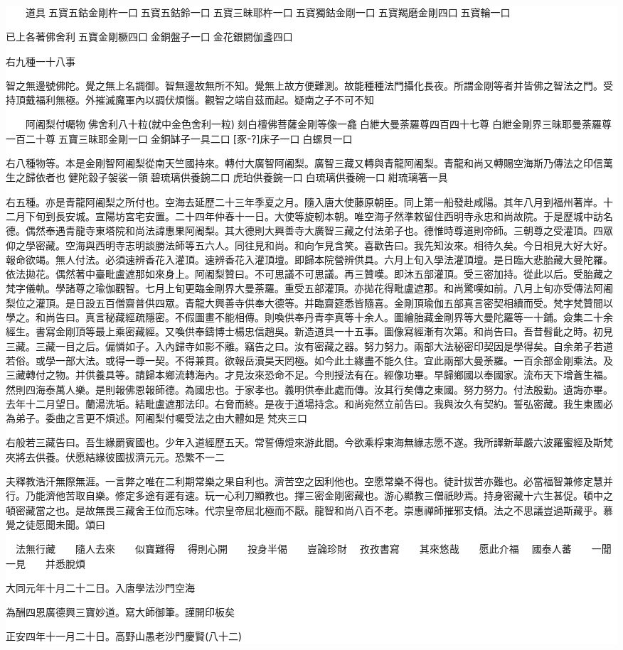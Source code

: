 　　道具    五寶五鈷金剛杵一口  五寶五鈷鈴一口  五寶三昧耶杵一口  五寶獨鈷金剛一口  五寶羯磨金剛四口  五寶輪一口

已上各著佛舍利  五寶金剛橛四口  金銅盤子一口  金花銀閼伽盞四口

右九種一十八事

智之無邊號佛陀。覺之無上名調御。智無邊故無所不知。覺無上故方便難測。故能種種法門攝化長夜。所謂金剛等者并皆佛之智法之門。受持頂戴福利無極。外摧滅魔軍內以調伏煩惱。觀智之端自茲而起。疑南之子不可不知

　　阿阇梨付囑物    佛舍利八十粒(就中金色舍利一粒)  刻白檀佛菩薩金剛等像一龕  白紲大曼荼羅尊四百四十七尊  白紲金剛界三昧耶曼荼羅尊一百二十尊  五寶三昧耶金剛一口  金銅缽子一具二口  [豕-?]床子一口  白螺貝一口

右八種物等。本是金剛智阿阇梨從南天竺國持來。轉付大廣智阿阇梨。廣智三藏又轉與青龍阿阇梨。青龍和尚又轉賜空海斯乃傳法之印信萬生之歸依者也  健陀縠子袈裟一領  碧琉璃供養鋺二口  虎珀供養鋺一口  白琉璃供養碗一口  紺琉璃箸一具

右五種。亦是青龍阿阇梨之所付也。空海去延歷二十三年季夏之月。隨入唐大使藤原朝臣。同上第一船發赴咸陽。其年八月到福州著岸。十二月下旬到長安城。宣陽坊宮宅安置。二十四年仲春十一日。大使等旋軔本朝。唯空海孑然準敕留住西明寺永忠和尚故院。于是歷城中訪名德。偶然奉遇青龍寺東塔院和尚法諱惠果阿阇梨。其大德則大興善寺大廣智三藏之付法弟子也。德惟時尊道則帝師。三朝尊之受灌頂。四眾仰之學密藏。空海與西明寺志明談勝法師等五六人。同往見和尚。和向乍見含笑。喜歡告曰。我先知汝來。相待久矣。今日相見大好大好。報命欲竭。無人付法。必須速辨香花入灌頂。速辨香花入灌頂壇。即歸本院營辨供具。六月上旬入學法灌頂壇。是日臨大悲胎藏大曼陀羅。依法拋花。偶然著中臺毗盧遮那如來身上。阿阇梨贊曰。不可思議不可思議。再三贊嘆。即沐五部灌頂。受三密加持。從此以后。受胎藏之梵字儀軌。學諸尊之瑜伽觀智。七月上旬更臨金剛界大曼荼羅。重受五部灌頂。亦拋花得毗盧遮那。和尚驚嘆如前。八月上旬亦受傳法阿阇梨位之灌頂。是日設五百僧齋普供四眾。青龍大興善寺供奉大德等。并臨齋筵悉皆隨喜。金剛頂瑜伽五部真言密契相續而受。梵字梵贊間以學之。和尚告曰。真言秘藏經疏隱密。不假圖畫不能相傳。則喚供奉丹青李真等十余人。圖繪胎藏金剛界等大曼陀羅等一十鋪。僉集二十余經生。書寫金剛頂等最上乘密藏經。又喚供奉鑄博士楊忠信趙吳。新造道具一十五事。圖像寫經漸有次第。和尚告曰。吾昔髫齔之時。初見三藏。三藏一目之后。偏憐如子。入內歸寺如影不離。竊告之曰。汝有密藏之器。努力努力。兩部大法秘密印契因是學得矣。自余弟子若道若俗。或學一部大法。或得一尊一契。不得兼貫。欲報岳瀆昊天罔極。如今此土緣盡不能久住。宜此兩部大曼荼羅。一百余部金剛乘法。及三藏轉付之物。并供養具等。請歸本鄉流轉海內。才見汝來恐命不足。今則授法有在。經像功畢。早歸鄉國以奉國家。流布天下增蒼生福。然則四海泰萬人樂。是則報佛恩報師德。為國忠也。于家孝也。義明供奉此處而傳。汝其行矣傳之東國。努力努力。付法殷勤。遺誨亦畢。去年十二月望日。蘭湯洗垢。結毗盧遮那法印。右脅而終。是夜于道場持念。和尚宛然立前告曰。我與汝久有契約。誓弘密藏。我生東國必為弟子。委曲之言更不煩述。阿阇梨付囑受法之由大體如是  梵夾三口

右般若三藏告曰。吾生緣罽賓國也。少年入道經歷五天。常誓傳燈來游此間。今欲乘桴東海無緣志愿不遂。我所譯新華嚴六波羅蜜經及斯梵夾將去供養。伏愿結緣彼國拔濟元元。恐繁不一二

夫釋教浩汗無際無涯。一言弊之唯在二利期常樂之果自利也。濟苦空之因利他也。空愿常樂不得也。徒計拔苦亦難也。必當福智兼修定慧并行。乃能濟他苦取自樂。修定多途有遲有速。玩一心利刀顯教也。揮三密金剛密藏也。游心顯教三僧祇眇焉。持身密藏十六生甚促。頓中之頓密藏當之也。是故無畏三藏舍王位而忘味。代宗皇帝屈北極而不厭。龍智和尚八百不老。崇惠禪師摧邪支傾。法之不思議豈過斯藏乎。慕覺之徒愿聞未聞。頌曰

　法無行藏　　隨人去來　　似寶難得
　得則心開　　投身半偈　　豈論珍財
　孜孜書寫　　其來悠哉　　愿此介福
　國泰人蕃　　一聞一見　　并悉脫煩　

大同元年十月二十二日。入唐學法沙門空海

為酬四恩廣德興三寶妙道。寫大師御筆。謹開印板矣

正安四年十一月二十日。高野山愚老沙門慶賢(八十二)
